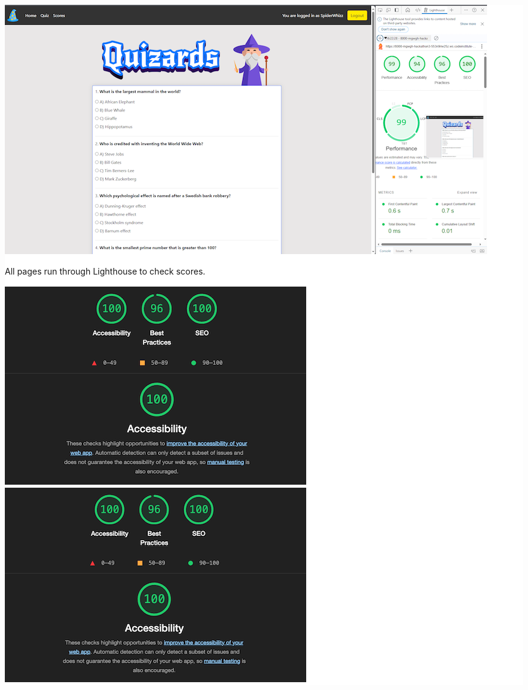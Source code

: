 ![lighthouse scores performance](/documentation/readme-images/quizzards_lighthouse.png)

All pages run through Lighthouse to check scores. 

![lighthouse scores img1](/documentation/readme-images/lighthouse-2-img.png) ![lighthouse scores img2](/documentation/readme-images/lighthouse-3-img.png)
